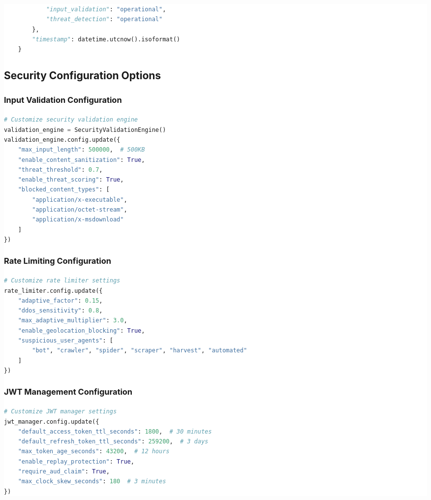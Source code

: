```python
            "input_validation": "operational",
            "threat_detection": "operational"
        },
        "timestamp": datetime.utcnow().isoformat()
    }
```

## Security Configuration Options

### Input Validation Configuration

```python
# Customize security validation engine
validation_engine = SecurityValidationEngine()
validation_engine.config.update({
    "max_input_length": 500000,  # 500KB
    "enable_content_sanitization": True,
    "threat_threshold": 0.7,
    "enable_threat_scoring": True,
    "blocked_content_types": [
        "application/x-executable",
        "application/octet-stream",
        "application/x-msdownload"
    ]
})
```

### Rate Limiting Configuration

```python
# Customize rate limiter settings
rate_limiter.config.update({
    "adaptive_factor": 0.15,
    "ddos_sensitivity": 0.8,
    "max_adaptive_multiplier": 3.0,
    "enable_geolocation_blocking": True,
    "suspicious_user_agents": [
        "bot", "crawler", "spider", "scraper", "harvest", "automated"
    ]
})
```

### JWT Management Configuration

```python
# Customize JWT manager settings
jwt_manager.config.update({
    "default_access_token_ttl_seconds": 1800,  # 30 minutes
    "default_refresh_token_ttl_seconds": 259200,  # 3 days
    "max_token_age_seconds": 43200,  # 12 hours
    "enable_replay_protection": True,
    "require_aud_claim": True,
    "max_clock_skew_seconds": 180  # 3 minutes
})
```
